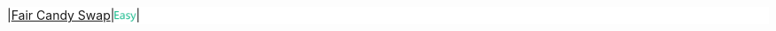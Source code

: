 |[Fair Candy Swap](./Fair%20Candy%20Swap)|<img src="https://github.com/AnasImloul/Leetcode-Solutions/blob/main/icons/easy.svg" height="12px" align="center"/>|<a href="./Fair%20Candy%20Swap/Fair%20Candy%20Swap.cpp">